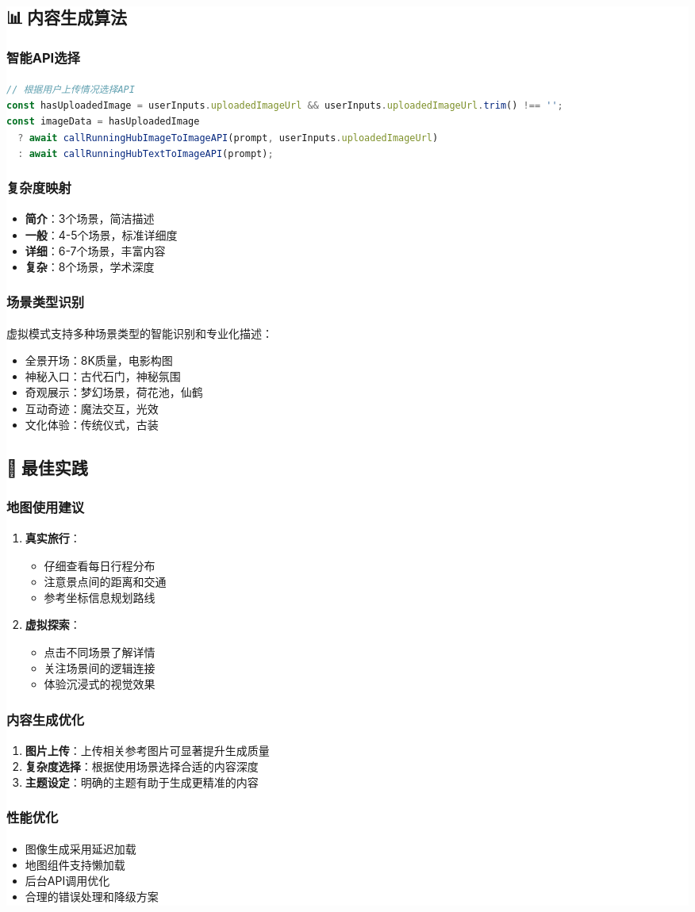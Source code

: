 ## 📊 内容生成算法

### 智能API选择
```typescript
// 根据用户上传情况选择API
const hasUploadedImage = userInputs.uploadedImageUrl && userInputs.uploadedImageUrl.trim() !== '';
const imageData = hasUploadedImage 
  ? await callRunningHubImageToImageAPI(prompt, userInputs.uploadedImageUrl)
  : await callRunningHubTextToImageAPI(prompt);
```

### 复杂度映射
- **简介**：3个场景，简洁描述
- **一般**：4-5个场景，标准详细度
- **详细**：6-7个场景，丰富内容
- **复杂**：8个场景，学术深度

### 场景类型识别
虚拟模式支持多种场景类型的智能识别和专业化描述：
- 全景开场：8K质量，电影构图
- 神秘入口：古代石门，神秘氛围
- 奇观展示：梦幻场景，荷花池，仙鹤
- 互动奇迹：魔法交互，光效
- 文化体验：传统仪式，古装

## 🎯 最佳实践

### 地图使用建议
1. **真实旅行**：
   - 仔细查看每日行程分布
   - 注意景点间的距离和交通
   - 参考坐标信息规划路线

2. **虚拟探索**：
   - 点击不同场景了解详情
   - 关注场景间的逻辑连接
   - 体验沉浸式的视觉效果

### 内容生成优化
1. **图片上传**：上传相关参考图片可显著提升生成质量
2. **复杂度选择**：根据使用场景选择合适的内容深度
3. **主题设定**：明确的主题有助于生成更精准的内容

### 性能优化
- 图像生成采用延迟加载
- 地图组件支持懒加载
- 后台API调用优化
- 合理的错误处理和降级方案
